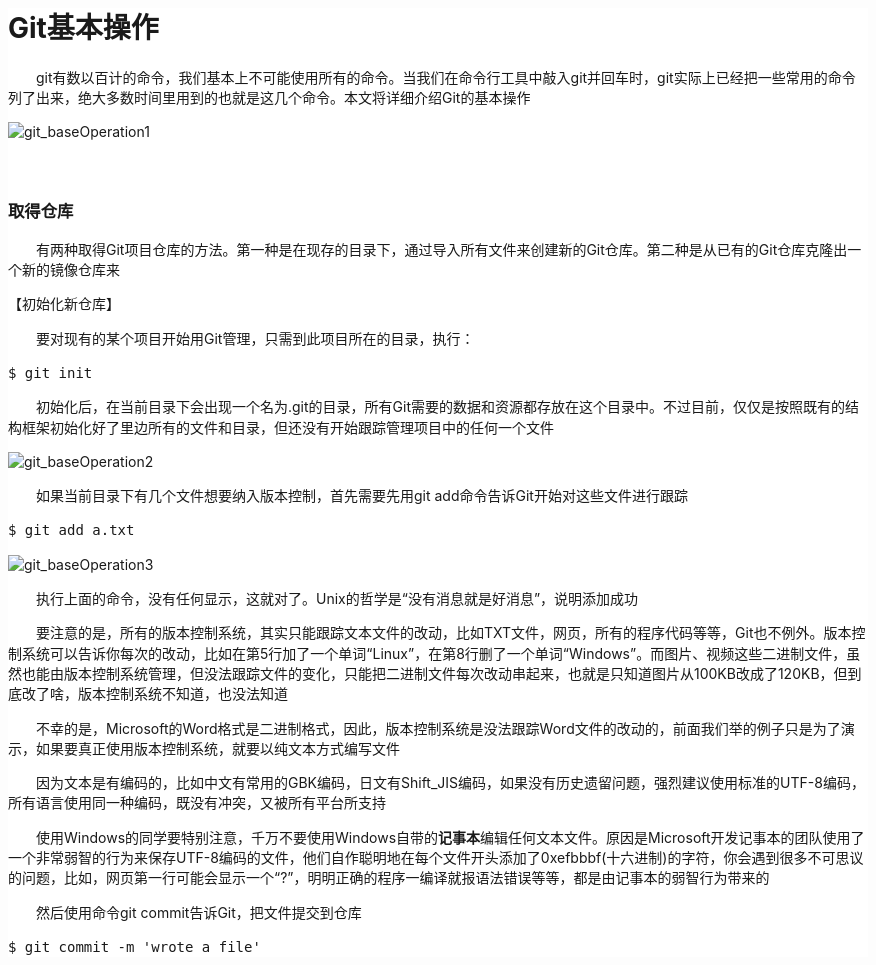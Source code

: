 # Git基本操作

&emsp;&emsp;git有数以百计的命令，我们基本上不可能使用所有的命令。当我们在命令行工具中敲入git并回车时，git实际上已经把一些常用的命令列了出来，绝大多数时间里用到的也就是这几个命令。本文将详细介绍Git的基本操作


![git_baseOperation1](https://pic.xiaohuochai.site/blog/git_baseOperation1.png)


&nbsp;

### 取得仓库

&emsp;&emsp;有两种取得Git项目仓库的方法。第一种是在现存的目录下，通过导入所有文件来创建新的Git仓库。第二种是从已有的Git仓库克隆出一个新的镜像仓库来

【初始化新仓库】

&emsp;&emsp;要对现有的某个项目开始用Git管理，只需到此项目所在的目录，执行：

<div>
<pre>$ git init</pre>
</div>

&emsp;&emsp;初始化后，在当前目录下会出现一个名为.git的目录，所有Git需要的数据和资源都存放在这个目录中。不过目前，仅仅是按照既有的结构框架初始化好了里边所有的文件和目录，但还没有开始跟踪管理项目中的任何一个文件


![git_baseOperation2](https://pic.xiaohuochai.site/blog/git_baseOperation2.png)


&emsp;&emsp;如果当前目录下有几个文件想要纳入版本控制，首先需要先用git add命令告诉Git开始对这些文件进行跟踪

<div>
<pre>$ git add a.txt</pre>
</div>

![git_baseOperation3](https://pic.xiaohuochai.site/blog/git_baseOperation3.png)


&emsp;&emsp;执行上面的命令，没有任何显示，这就对了。Unix的哲学是&ldquo;没有消息就是好消息&rdquo;，说明添加成功

&emsp;&emsp;要注意的是，所有的版本控制系统，其实只能跟踪文本文件的改动，比如TXT文件，网页，所有的程序代码等等，Git也不例外。版本控制系统可以告诉你每次的改动，比如在第5行加了一个单词&ldquo;Linux&rdquo;，在第8行删了一个单词&ldquo;Windows&rdquo;。而图片、视频这些二进制文件，虽然也能由版本控制系统管理，但没法跟踪文件的变化，只能把二进制文件每次改动串起来，也就是只知道图片从100KB改成了120KB，但到底改了啥，版本控制系统不知道，也没法知道

&emsp;&emsp;不幸的是，Microsoft的Word格式是二进制格式，因此，版本控制系统是没法跟踪Word文件的改动的，前面我们举的例子只是为了演示，如果要真正使用版本控制系统，就要以纯文本方式编写文件

&emsp;&emsp;因为文本是有编码的，比如中文有常用的GBK编码，日文有Shift_JIS编码，如果没有历史遗留问题，强烈建议使用标准的UTF-8编码，所有语言使用同一种编码，既没有冲突，又被所有平台所支持

&emsp;&emsp;使用Windows的同学要特别注意，千万不要使用Windows自带的**记事本**编辑任何文本文件。原因是Microsoft开发记事本的团队使用了一个非常弱智的行为来保存UTF-8编码的文件，他们自作聪明地在每个文件开头添加了0xefbbbf(十六进制)的字符，你会遇到很多不可思议的问题，比如，网页第一行可能会显示一个&ldquo;?&rdquo;，明明正确的程序一编译就报语法错误等等，都是由记事本的弱智行为带来的

&emsp;&emsp;然后使用命令git commit告诉Git，把文件提交到仓库

<div>
<pre>$ git commit -m 'wrote a file'</pre>
</div>
